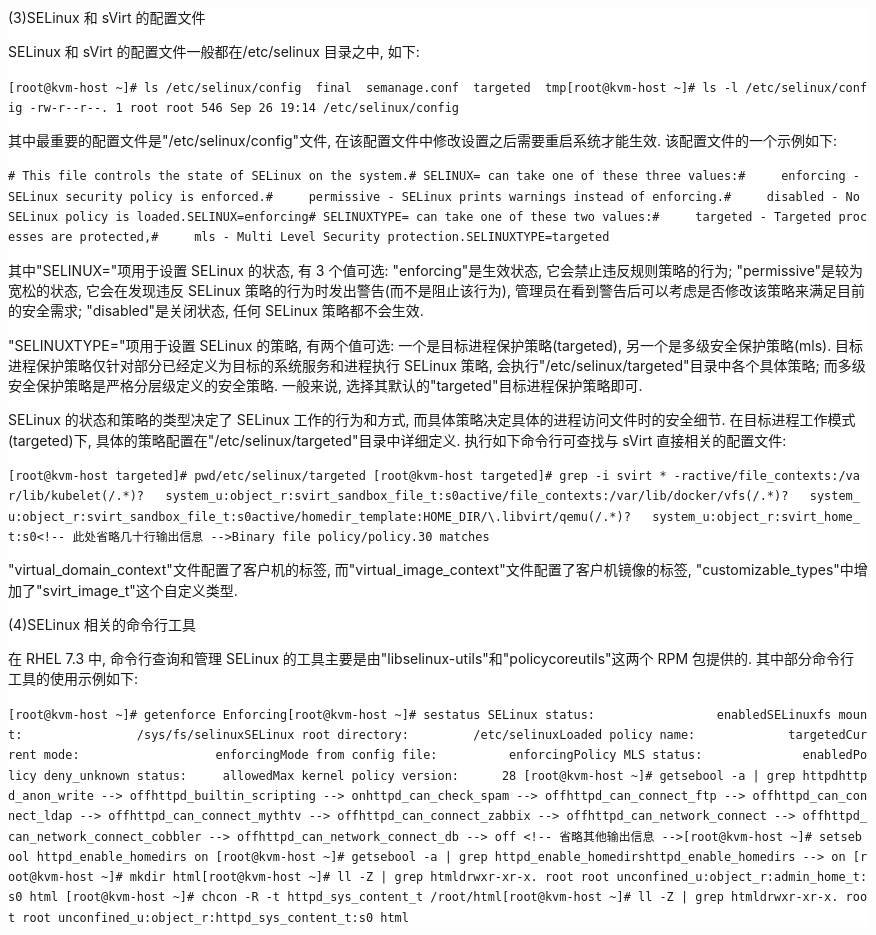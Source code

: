 (3)SELinux 和 sVirt 的配置文件

SELinux 和 sVirt 的配置文件一般都在/etc/selinux 目录之中, 如下:

```
[root@kvm-host ~]# ls /etc/selinux/config  final  semanage.conf  targeted  tmp[root@kvm-host ~]# ls -l /etc/selinux/config -rw-r--r--. 1 root root 546 Sep 26 19:14 /etc/selinux/config
```

其中最重要的配置文件是"/etc/selinux/config"文件, 在该配置文件中修改设置之后需要重启系统才能生效. 该配置文件的一个示例如下:

```
# This file controls the state of SELinux on the system.# SELINUX= can take one of these three values:#     enforcing - SELinux security policy is enforced.#     permissive - SELinux prints warnings instead of enforcing.#     disabled - No SELinux policy is loaded.SELINUX=enforcing# SELINUXTYPE= can take one of these two values:#     targeted - Targeted processes are protected,#     mls - Multi Level Security protection.SELINUXTYPE=targeted
```

其中"SELINUX="项用于设置 SELinux 的状态, 有 3 个值可选: "enforcing"是生效状态, 它会禁止违反规则策略的行为; "permissive"是较为宽松的状态, 它会在发现违反 SELinux 策略的行为时发出警告(而不是阻止该行为), 管理员在看到警告后可以考虑是否修改该策略来满足目前的安全需求; "disabled"是关闭状态, 任何 SELinux 策略都不会生效.

"SELINUXTYPE="项用于设置 SELinux 的策略, 有两个值可选: 一个是目标进程保护策略(targeted), 另一个是多级安全保护策略(mls). 目标进程保护策略仅针对部分已经定义为目标的系统服务和进程执行 SELinux 策略, 会执行"/etc/selinux/targeted"目录中各个具体策略; 而多级安全保护策略是严格分层级定义的安全策略. 一般来说, 选择其默认的"targeted"目标进程保护策略即可.

SELinux 的状态和策略的类型决定了 SELinux 工作的行为和方式, 而具体策略决定具体的进程访问文件时的安全细节. 在目标进程工作模式(targeted)下, 具体的策略配置在"/etc/selinux/targeted"目录中详细定义. 执行如下命令行可查找与 sVirt 直接相关的配置文件:

```
[root@kvm-host targeted]# pwd/etc/selinux/targeted [root@kvm-host targeted]# grep -i svirt * -ractive/file_contexts:/var/lib/kubelet(/.*)?   system_u:object_r:svirt_sandbox_file_t:s0active/file_contexts:/var/lib/docker/vfs(/.*)?   system_u:object_r:svirt_sandbox_file_t:s0active/homedir_template:HOME_DIR/\.libvirt/qemu(/.*)?   system_u:object_r:svirt_home_t:s0<!-- 此处省略几十行输出信息 -->Binary file policy/policy.30 matches
```

"virtual_domain_context"文件配置了客户机的标签, 而"virtual_image_context"文件配置了客户机镜像的标签, "customizable_types"中增加了"svirt_image_t"这个自定义类型.

(4)SELinux 相关的命令行工具

在 RHEL 7.3 中, 命令行查询和管理 SELinux 的工具主要是由"libselinux-utils"和"policycoreutils"这两个 RPM 包提供的. 其中部分命令行工具的使用示例如下:

```
[root@kvm-host ~]# getenforce Enforcing[root@kvm-host ~]# sestatus SELinux status:                 enabledSELinuxfs mount:                /sys/fs/selinuxSELinux root directory:         /etc/selinuxLoaded policy name:             targetedCurrent mode:                   enforcingMode from config file:          enforcingPolicy MLS status:              enabledPolicy deny_unknown status:     allowedMax kernel policy version:      28 [root@kvm-host ~]# getsebool -a | grep httpdhttpd_anon_write --> offhttpd_builtin_scripting --> onhttpd_can_check_spam --> offhttpd_can_connect_ftp --> offhttpd_can_connect_ldap --> offhttpd_can_connect_mythtv --> offhttpd_can_connect_zabbix --> offhttpd_can_network_connect --> offhttpd_can_network_connect_cobbler --> offhttpd_can_network_connect_db --> off <!-- 省略其他输出信息 -->[root@kvm-host ~]# setsebool httpd_enable_homedirs on [root@kvm-host ~]# getsebool -a | grep httpd_enable_homedirshttpd_enable_homedirs --> on [root@kvm-host ~]# mkdir html[root@kvm-host ~]# ll -Z | grep htmldrwxr-xr-x. root root unconfined_u:object_r:admin_home_t:s0 html [root@kvm-host ~]# chcon -R -t httpd_sys_content_t /root/html[root@kvm-host ~]# ll -Z | grep htmldrwxr-xr-x. root root unconfined_u:object_r:httpd_sys_content_t:s0 html
```
